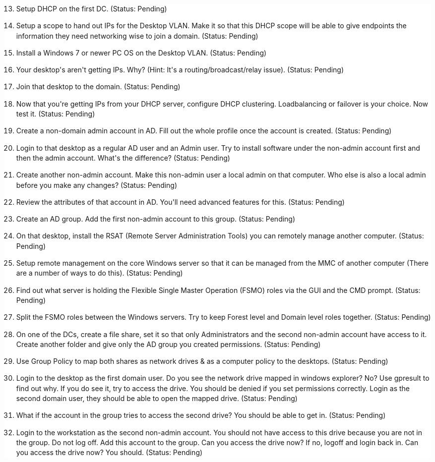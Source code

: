 13. Setup DHCP on the first DC.  (Status: Pending)

14. Setup a scope to hand out IPs for the Desktop VLAN. Make it so that this DHCP scope will be able to give endpoints the information they need networking wise to join a domain.  (Status: Pending)

15. Install a Windows 7 or newer PC OS on the Desktop VLAN.  (Status: Pending)

16. Your desktop's aren't getting IPs. Why? (Hint: It's a routing/broadcast/relay issue).  (Status: Pending)

17. Join that desktop to the domain.  (Status: Pending)

18. Now that you're getting IPs from your DHCP server, configure DHCP clustering. Loadbalancing or failover is your choice. Now test it.  (Status: Pending)

19. Create a non-domain admin account in AD. Fill out the whole profile once the account is created.  (Status: Pending)

20. Login to that desktop as a regular AD user and an Admin user. Try to install software under the non-admin account first and then the admin account. What's the difference?  (Status: Pending)

21. Create another non-admin account. Make this non-admin user a local admin on that computer. Who else is also a local admin before you make any changes?  (Status: Pending)

22. Review the attributes of that account in AD. You'll need advanced features for this.  (Status: Pending)

23. Create an AD group. Add the first non-admin account to this group.  (Status: Pending)

24. On that desktop, install the RSAT (Remote Server Administration Tools) you can remotely manage another computer.  (Status: Pending)

25. Setup remote management on the core Windows server so that it can be managed from the MMC of another computer (There are a number of ways to do this).  (Status: Pending)

26. Find out what server is holding the Flexible Single Master Operation (FSMO) roles via the GUI and the CMD prompt.  (Status: Pending)

27. Split the FSMO roles between the Windows servers. Try to keep Forest level and Domain level roles together.  (Status: Pending)

28. On one of the DCs, create a file share, set it so that only Administrators and the second non-admin account have access to it. Create another folder and give only the AD group you created permissions.  (Status: Pending)

29. Use Group Policy to map both shares as network drives & as a computer policy to the desktops.  (Status: Pending)

30. Login to the desktop as the first domain user. Do you see the network drive mapped in windows explorer? No? Use gpresult to find out why. If you do see it, try to access the drive. You should be denied if you set permissions correctly. Login as the second domain user, they should be able to open the mapped drive.  (Status: Pending)

31. What if the account in the group tries to access the second drive? You should be able to get in.  (Status: Pending)

32. Login to the workstation as the second non-admin account. You should not have access to this drive because you are not in the group. Do not log off. Add this account to the group. Can you access the drive now? If no, logoff and login back in. Can you access the drive now? You should.  (Status: Pending)
